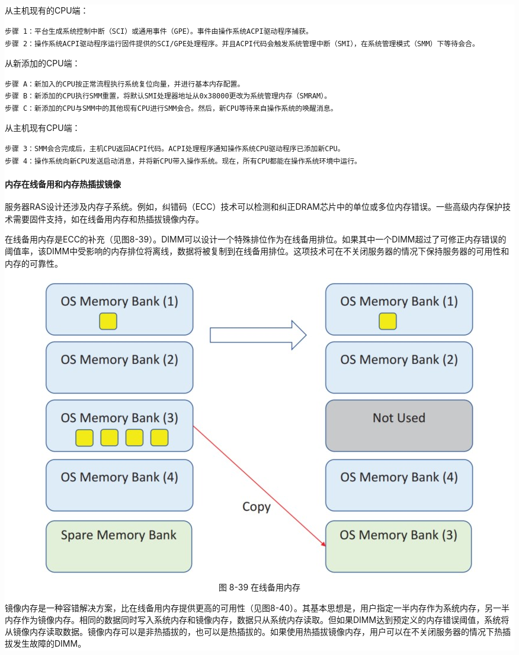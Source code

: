 从主机现有的CPU端：

    步骤 1：平台生成系统控制中断（SCI）或通用事件（GPE）。事件由操作系统ACPI驱动程序捕获。
    步骤 2：操作系统ACPI驱动程序运行固件提供的SCI/GPE处理程序。并且ACPI代码会触发系统管理中断（SMI），在系统管理模式（SMM）下等待会合。

从新添加的CPU端：

    步骤 A：新加入的CPU按正常流程执行系统复位向量，并进行基本内存配置。
    步骤 B：新添加的CPU执行SMM重置，将默认SMI处理器地址从0x38000更改为系统管理内存（SMRAM）。
    步骤 C：新添加的CPU与SMM中的其他现有CPU进行SMM会合。然后，新CPU等待来自操作系统的唤醒消息。

从主机现有CPU端：

    步骤 3：SMM会合完成后，主机CPU返回ACPI代码。ACPI处理程序通知操作系统CPU驱动程序已添加新CPU。
    步骤 4：操作系统向新CPU发送启动消息，并将新CPU带入操作系统。现在，所有CPU都能在操作系统环境中运行。

#### 内存在线备用和内存热插拔镜像

服务器RAS设计还涉及内存子系统。例如，纠错码（ECC）技术可以检测和纠正DRAM芯片中的单位或多位内存错误。一些高级内存保护技术需要固件支持，如在线备用内存和热插拔镜像内存。

在线备用内存是ECC的补充（见图8-39）。DIMM可以设计一个特殊排位作为在线备用排位。如果其中一个DIMM超过了可修正内存错误的阈值率，该DIMM中受影响的内存排位将离线，数据将被复制到在线备用排位。这项技术可在不关闭服务器的情况下保持服务器的可用性和内存的可靠性。

<div align=center><img src=Figures/Chapter-8-Screenshot/Figure-8-39.jpg></img></div>
<div align=center>图 8-39 在线备用内存</div>

镜像内存是一种容错解决方案，比在线备用内存提供更高的可用性（见图8-40）。其基本思想是，用户指定一半内存作为系统内存，另一半内存作为镜像内存。相同的数据同时写入系统内存和镜像内存，数据只从系统内存读取。但如果DIMM达到预定义的内存错误阈值，系统将从镜像内存读取数据。镜像内存可以是非热插拔的，也可以是热插拔的。如果使用热插拔镜像内存，用户可以在不关闭服务器的情况下热插拔发生故障的DIMM。
